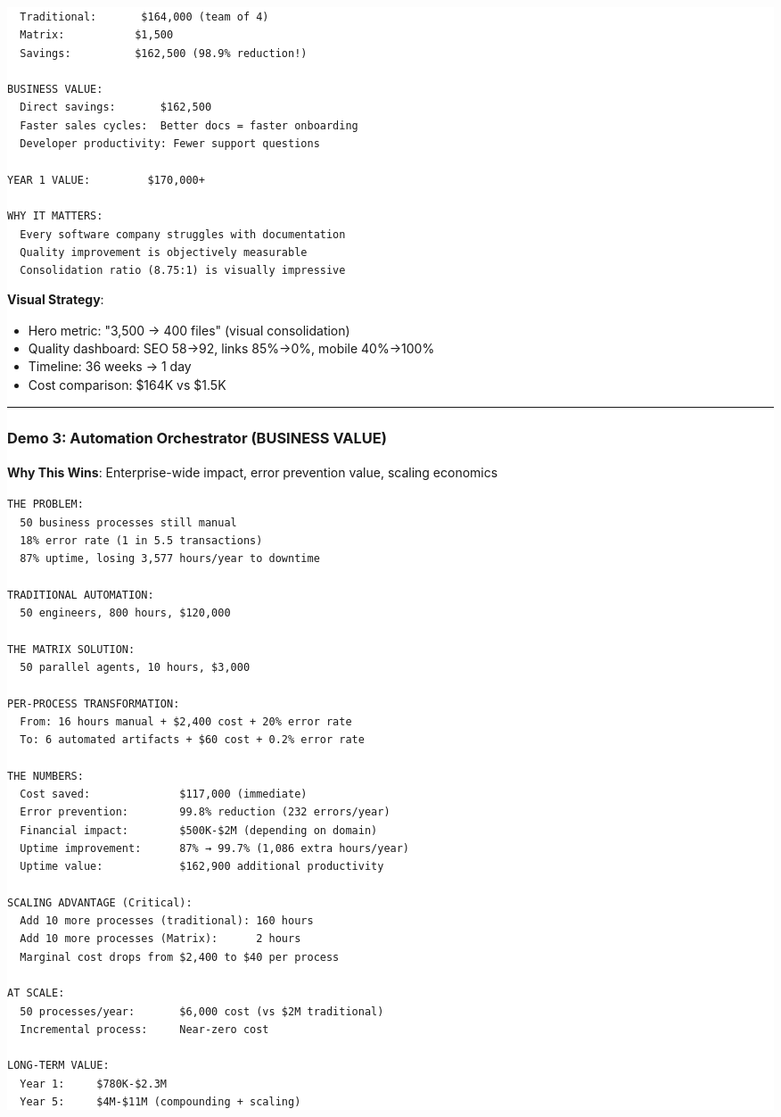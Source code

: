 ```
  Traditional:       $164,000 (team of 4)
  Matrix:           $1,500
  Savings:          $162,500 (98.9% reduction!)

BUSINESS VALUE:
  Direct savings:       $162,500
  Faster sales cycles:  Better docs = faster onboarding
  Developer productivity: Fewer support questions

YEAR 1 VALUE:         $170,000+

WHY IT MATTERS:
  Every software company struggles with documentation
  Quality improvement is objectively measurable
  Consolidation ratio (8.75:1) is visually impressive
```

**Visual Strategy**:
- Hero metric: "3,500 → 400 files" (visual consolidation)
- Quality dashboard: SEO 58→92, links 85%→0%, mobile 40%→100%
- Timeline: 36 weeks → 1 day
- Cost comparison: $164K vs $1.5K

---

### Demo 3: Automation Orchestrator (BUSINESS VALUE)

**Why This Wins**: Enterprise-wide impact, error prevention value, scaling economics

```
THE PROBLEM:
  50 business processes still manual
  18% error rate (1 in 5.5 transactions)
  87% uptime, losing 3,577 hours/year to downtime

TRADITIONAL AUTOMATION:
  50 engineers, 800 hours, $120,000

THE MATRIX SOLUTION:
  50 parallel agents, 10 hours, $3,000

PER-PROCESS TRANSFORMATION:
  From: 16 hours manual + $2,400 cost + 20% error rate
  To: 6 automated artifacts + $60 cost + 0.2% error rate

THE NUMBERS:
  Cost saved:              $117,000 (immediate)
  Error prevention:        99.8% reduction (232 errors/year)
  Financial impact:        $500K-$2M (depending on domain)
  Uptime improvement:      87% → 99.7% (1,086 extra hours/year)
  Uptime value:            $162,900 additional productivity

SCALING ADVANTAGE (Critical):
  Add 10 more processes (traditional): 160 hours
  Add 10 more processes (Matrix):      2 hours
  Marginal cost drops from $2,400 to $40 per process

AT SCALE:
  50 processes/year:       $6,000 cost (vs $2M traditional)
  Incremental process:     Near-zero cost

LONG-TERM VALUE:
  Year 1:     $780K-$2.3M
  Year 5:     $4M-$11M (compounding + scaling)
```